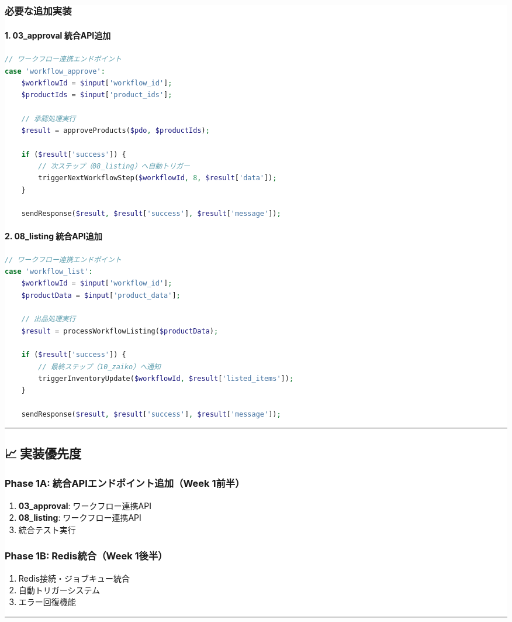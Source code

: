 ### 必要な追加実装

#### 1. 03_approval 統合API追加
```php
// ワークフロー連携エンドポイント
case 'workflow_approve':
    $workflowId = $input['workflow_id'];
    $productIds = $input['product_ids'];
    
    // 承認処理実行
    $result = approveProducts($pdo, $productIds);
    
    if ($result['success']) {
        // 次ステップ（08_listing）へ自動トリガー
        triggerNextWorkflowStep($workflowId, 8, $result['data']);
    }
    
    sendResponse($result, $result['success'], $result['message']);
```

#### 2. 08_listing 統合API追加
```php
// ワークフロー連携エンドポイント
case 'workflow_list':
    $workflowId = $input['workflow_id'];
    $productData = $input['product_data'];
    
    // 出品処理実行
    $result = processWorkflowListing($productData);
    
    if ($result['success']) {
        // 最終ステップ（10_zaiko）へ通知
        triggerInventoryUpdate($workflowId, $result['listed_items']);
    }
    
    sendResponse($result, $result['success'], $result['message']);
```

---

## 📈 実装優先度

### Phase 1A: 統合APIエンドポイント追加（Week 1前半）
1. **03_approval**: ワークフロー連携API
2. **08_listing**: ワークフロー連携API
3. 統合テスト実行

### Phase 1B: Redis統合（Week 1後半）
1. Redis接続・ジョブキュー統合
2. 自動トリガーシステム
3. エラー回復機能

---